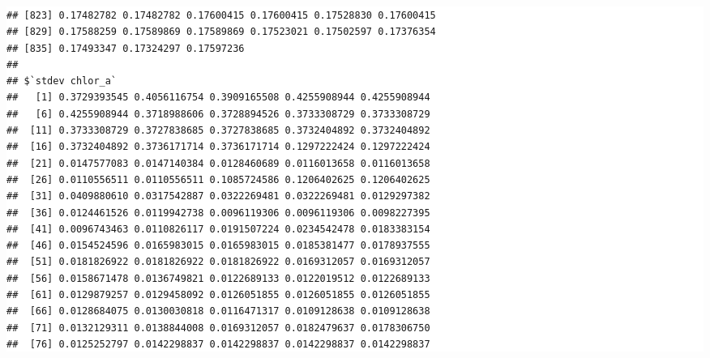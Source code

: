     ## [823] 0.17482782 0.17482782 0.17600415 0.17600415 0.17528830 0.17600415
    ## [829] 0.17588259 0.17589869 0.17589869 0.17523021 0.17502597 0.17376354
    ## [835] 0.17493347 0.17324297 0.17597236
    ## 
    ## $`stdev chlor_a`
    ##   [1] 0.3729393545 0.4056116754 0.3909165508 0.4255908944 0.4255908944
    ##   [6] 0.4255908944 0.3718988606 0.3728894526 0.3733308729 0.3733308729
    ##  [11] 0.3733308729 0.3727838685 0.3727838685 0.3732404892 0.3732404892
    ##  [16] 0.3732404892 0.3736171714 0.3736171714 0.1297222424 0.1297222424
    ##  [21] 0.0147577083 0.0147140384 0.0128460689 0.0116013658 0.0116013658
    ##  [26] 0.0110556511 0.0110556511 0.1085724586 0.1206402625 0.1206402625
    ##  [31] 0.0409880610 0.0317542887 0.0322269481 0.0322269481 0.0129297382
    ##  [36] 0.0124461526 0.0119942738 0.0096119306 0.0096119306 0.0098227395
    ##  [41] 0.0096743463 0.0110826117 0.0191507224 0.0234542478 0.0183383154
    ##  [46] 0.0154524596 0.0165983015 0.0165983015 0.0185381477 0.0178937555
    ##  [51] 0.0181826922 0.0181826922 0.0181826922 0.0169312057 0.0169312057
    ##  [56] 0.0158671478 0.0136749821 0.0122689133 0.0122019512 0.0122689133
    ##  [61] 0.0129879257 0.0129458092 0.0126051855 0.0126051855 0.0126051855
    ##  [66] 0.0128684075 0.0130030818 0.0116471317 0.0109128638 0.0109128638
    ##  [71] 0.0132129311 0.0138844008 0.0169312057 0.0182479637 0.0178306750
    ##  [76] 0.0125252797 0.0142298837 0.0142298837 0.0142298837 0.0142298837